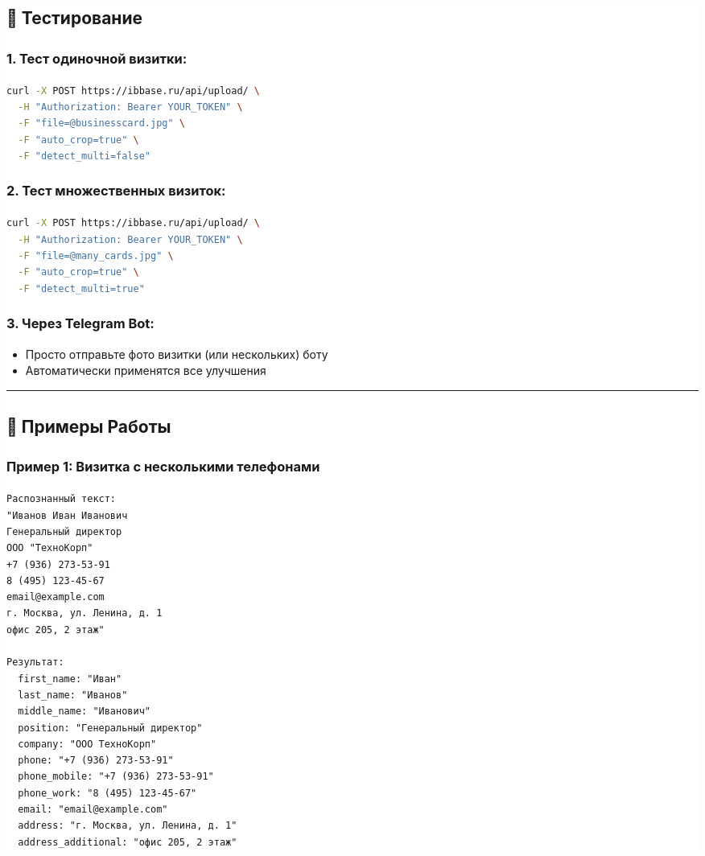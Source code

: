 
## 🧪 Тестирование

### 1. Тест одиночной визитки:
```bash
curl -X POST https://ibbase.ru/api/upload/ \
  -H "Authorization: Bearer YOUR_TOKEN" \
  -F "file=@businesscard.jpg" \
  -F "auto_crop=true" \
  -F "detect_multi=false"
```

### 2. Тест множественных визиток:
```bash
curl -X POST https://ibbase.ru/api/upload/ \
  -H "Authorization: Bearer YOUR_TOKEN" \
  -F "file=@many_cards.jpg" \
  -F "auto_crop=true" \
  -F "detect_multi=true"
```

### 3. Через Telegram Bot:
- Просто отправьте фото визитки (или нескольких) боту
- Автоматически применятся все улучшения

---

## 📝 Примеры Работы

### Пример 1: Визитка с несколькими телефонами
```
Распознанный текст:
"Иванов Иван Иванович
Генеральный директор
ООО "ТехноКорп"
+7 (936) 273-53-91
8 (495) 123-45-67
email@example.com
г. Москва, ул. Ленина, д. 1
офис 205, 2 этаж"

Результат:
  first_name: "Иван"
  last_name: "Иванов"
  middle_name: "Иванович"
  position: "Генеральный директор"
  company: "ООО ТехноКорп"
  phone: "+7 (936) 273-53-91"
  phone_mobile: "+7 (936) 273-53-91"
  phone_work: "8 (495) 123-45-67"
  email: "email@example.com"
  address: "г. Москва, ул. Ленина, д. 1"
  address_additional: "офис 205, 2 этаж"
```
